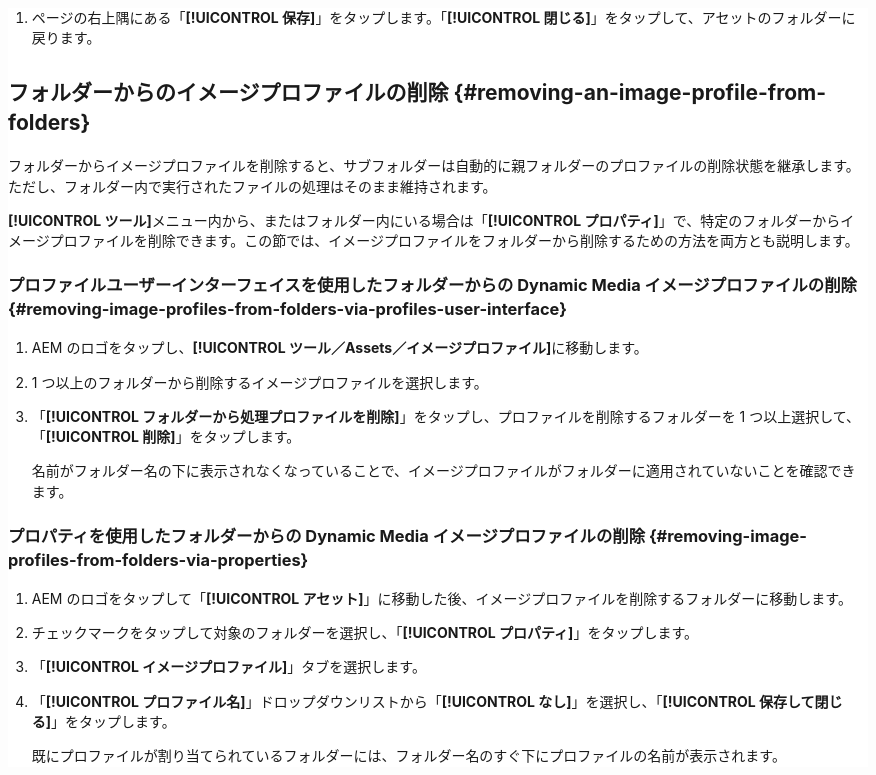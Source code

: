 

1. ページの右上隅にある「**[!UICONTROL 保存]**」をタップします。「**[!UICONTROL 閉じる]**」をタップして、アセットのフォルダーに戻ります。

## フォルダーからのイメージプロファイルの削除 {#removing-an-image-profile-from-folders}

フォルダーからイメージプロファイルを削除すると、サブフォルダーは自動的に親フォルダーのプロファイルの削除状態を継承します。ただし、フォルダー内で実行されたファイルの処理はそのまま維持されます。

**[!UICONTROL ツール]**&#x200B;メニュー内から、またはフォルダー内にいる場合は「**[!UICONTROL プロパティ]**」で、特定のフォルダーからイメージプロファイルを削除できます。この節では、イメージプロファイルをフォルダーから削除するための方法を両方とも説明します。

### プロファイルユーザーインターフェイスを使用したフォルダーからの Dynamic Media イメージプロファイルの削除 {#removing-image-profiles-from-folders-via-profiles-user-interface}

1. AEM のロゴをタップし、**[!UICONTROL ツール／Assets／イメージプロファイル]**&#x200B;に移動します。
1. 1 つ以上のフォルダーから削除するイメージプロファイルを選択します。
1. 「**[!UICONTROL フォルダーから処理プロファイルを削除]**」をタップし、プロファイルを削除するフォルダーを 1 つ以上選択して、「**[!UICONTROL 削除]**」をタップします。

   名前がフォルダー名の下に表示されなくなっていることで、イメージプロファイルがフォルダーに適用されていないことを確認できます。

### プロパティを使用したフォルダーからの Dynamic Media イメージプロファイルの削除 {#removing-image-profiles-from-folders-via-properties}

1. AEM のロゴをタップして「**[!UICONTROL アセット]**」に移動した後、イメージプロファイルを削除するフォルダーに移動します。
1. チェックマークをタップして対象のフォルダーを選択し、「**[!UICONTROL プロパティ]**」をタップします。
1. 「**[!UICONTROL イメージプロファイル]**」タブを選択します。
1. 「**[!UICONTROL プロファイル名]**」ドロップダウンリストから「**[!UICONTROL なし]**」を選択し、「**[!UICONTROL 保存して閉じる]**」をタップします。

   既にプロファイルが割り当てられているフォルダーには、フォルダー名のすぐ下にプロファイルの名前が表示されます。
